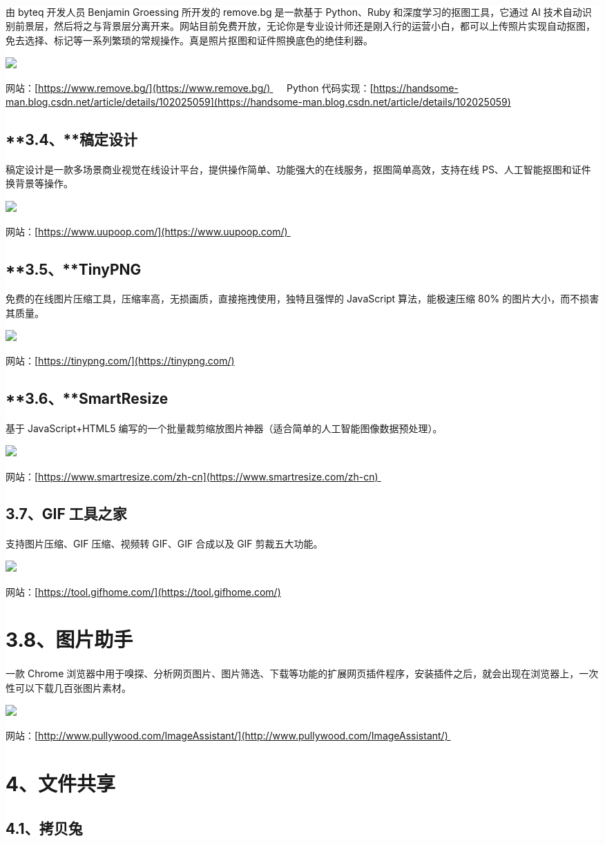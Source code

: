 由 byteq 开发人员 Benjamin Groessing 所开发的 remove.bg 是一款基于 Python、Ruby 和深度学习的抠图工具，它通过 AI 技术自动识别前景层，然后将之与背景层分离开来。网站目前免费开放，无论你是专业设计师还是刚入行的运营小白，都可以上传照片实现自动抠图，免去选择、标记等一系列繁琐的常规操作。真是照片抠图和证件照换底色的绝佳利器。

![](https://img-blog.csdnimg.cn/20191004184717714.png?x-oss-process=image/watermark,type_ZmFuZ3poZW5naGVpdGk,shadow_10,text_aHR0cHM6Ly9oYW5kc29tZS1tYW4uYmxvZy5jc2RuLm5ldA==,size_16,color_FFFFFF,t_70)

网站：[https://www.remove.bg/](https://www.remove.bg/)      Python 代码实现：[https://handsome-man.blog.csdn.net/article/details/102025059](https://handsome-man.blog.csdn.net/article/details/102025059)

## <a></a><a></a>**3.4、**稿定设计

稿定设计是一款多场景商业视觉在线设计平台，提供操作简单、功能强大的在线服务，抠图简单高效，支持在线 PS、人工智能抠图和证件换背景等操作。

![](https://img-blog.csdnimg.cn/20191205123916246.png?x-oss-process=image/watermark,type_ZmFuZ3poZW5naGVpdGk,shadow_10,text_aHR0cHM6Ly9oYW5kc29tZS1tYW4uYmxvZy5jc2RuLm5ldA==,size_16,color_FFFFFF,t_70)

网站：[https://www.uupoop.com/](https://www.uupoop.com/) 

## <a></a><a></a>**3.5、**TinyPNG

免费的在线图片压缩工具，压缩率高，无损画质，直接拖拽使用，独特且强悍的 JavaScript 算法，能极速压缩 80% 的图片大小，而不损害其质量。

![](https://img-blog.csdnimg.cn/20191027202338817.png?x-oss-process=image/watermark,type_ZmFuZ3poZW5naGVpdGk,shadow_10,text_aHR0cHM6Ly9oYW5kc29tZS1tYW4uYmxvZy5jc2RuLm5ldA==,size_16,color_FFFFFF,t_70)

网站：[https://tinypng.com/](https://tinypng.com/)

## <a></a><a></a>**3.6、**SmartResize

基于 JavaScript+HTML5 编写的一个批量裁剪缩放图片神器（适合简单的人工智能图像数据预处理）。

![](https://img-blog.csdnimg.cn/20191027202813832.png?x-oss-process=image/watermark,type_ZmFuZ3poZW5naGVpdGk,shadow_10,text_aHR0cHM6Ly9oYW5kc29tZS1tYW4uYmxvZy5jc2RuLm5ldA==,size_16,color_FFFFFF,t_70)

网站：[https://www.smartresize.com/zh-cn](https://www.smartresize.com/zh-cn) 

## <a></a><a></a>**3.7、GIF 工具之家**

支持图片压缩、GIF 压缩、视频转 GIF、GIF 合成以及 GIF 剪裁五大功能。

![](https://img-blog.csdnimg.cn/20200305124753825.png?x-oss-process=image/watermark,type_ZmFuZ3poZW5naGVpdGk,shadow_10,text_aHR0cHM6Ly9ibG9nLmNzZG4ubmV0L20wXzM4MTA2OTIz,size_16,color_FFFFFF,t_70)

网站：[https://tool.gifhome.com/](https://tool.gifhome.com/)

# <a></a><a></a>3.8、图片助手

一款 Chrome 浏览器中用于嗅探、分析网页图片、图片筛选、下载等功能的扩展网页插件程序，安装插件之后，就会出现在浏览器上，一次性可以下载几百张图片素材。

![](https://img-blog.csdnimg.cn/20200305222424654.gif)

网站：[http://www.pullywood.com/ImageAssistant/](http://www.pullywood.com/ImageAssistant/) 

# <a></a><a></a>4、文件共享

## <a></a><a></a>4.1、拷贝兔
